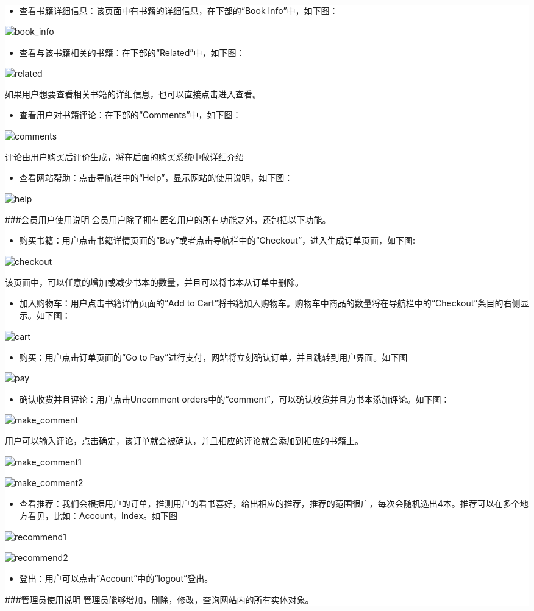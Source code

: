 - 查看书籍详细信息：该页面中有书籍的详细信息，在下部的“Book Info”中，如下图：

![book_info](https://raw.githubusercontent.com/yyypasserby/OnlineBookshop/master/INTRO_IMAGE/book_info.png)

- 查看与该书籍相关的书籍：在下部的“Related”中，如下图：

![related](https://raw.githubusercontent.com/yyypasserby/OnlineBookshop/master/INTRO_IMAGE/related.png)

如果用户想要查看相关书籍的详细信息，也可以直接点击进入查看。

- 查看用户对书籍评论：在下部的“Comments”中，如下图：

![comments](https://raw.githubusercontent.com/yyypasserby/OnlineBookshop/master/INTRO_IMAGE/comments.png)

评论由用户购买后评价生成，将在后面的购买系统中做详细介绍

- 查看网站帮助：点击导航栏中的“Help”，显示网站的使用说明，如下图：

![help](https://raw.githubusercontent.com/yyypasserby/OnlineBookshop/master/INTRO_IMAGE/help.png)

###会员用户使用说明
会员用户除了拥有匿名用户的所有功能之外，还包括以下功能。

- 购买书籍：用户点击书籍详情页面的“Buy”或者点击导航栏中的“Checkout”，进入生成订单页面，如下图: 

![checkout](https://raw.githubusercontent.com/yyypasserby/OnlineBookshop/master/INTRO_IMAGE/checkout.png)

该页面中，可以任意的增加或减少书本的数量，并且可以将书本从订单中删除。

- 加入购物车：用户点击书籍详情页面的“Add to Cart”将书籍加入购物车。购物车中商品的数量将在导航栏中的“Checkout”条目的右侧显示。如下图：

![cart](https://raw.githubusercontent.com/yyypasserby/OnlineBookshop/master/INTRO_IMAGE/cart.png)

- 购买：用户点击订单页面的“Go to Pay”进行支付，网站将立刻确认订单，并且跳转到用户界面。如下图

![pay](https://raw.githubusercontent.com/yyypasserby/OnlineBookshop/master/INTRO_IMAGE/pay.png)

- 确认收货并且评论：用户点击Uncomment orders中的“comment”，可以确认收货并且为书本添加评论。如下图：

![make_comment](https://raw.githubusercontent.com/yyypasserby/OnlineBookshop/master/INTRO_IMAGE/make_comment.png)

用户可以输入评论，点击确定，该订单就会被确认，并且相应的评论就会添加到相应的书籍上。

![make_comment1](https://raw.githubusercontent.com/yyypasserby/OnlineBookshop/master/INTRO_IMAGE/make_comment1.png)

![make_comment2](https://raw.githubusercontent.com/yyypasserby/OnlineBookshop/master/INTRO_IMAGE/make_comment2.png)

- 查看推荐：我们会根据用户的订单，推测用户的看书喜好，给出相应的推荐，推荐的范围很广，每次会随机选出4本。推荐可以在多个地方看见，比如：Account，Index。如下图

![recommend1](https://raw.githubusercontent.com/yyypasserby/OnlineBookshop/master/INTRO_IMAGE/recommend1.png)

![recommend2](https://raw.githubusercontent.com/yyypasserby/OnlineBookshop/master/INTRO_IMAGE/recommend2.png)

- 登出：用户可以点击“Account”中的“logout”登出。

###管理员使用说明
管理员能够增加，删除，修改，查询网站内的所有实体对象。

